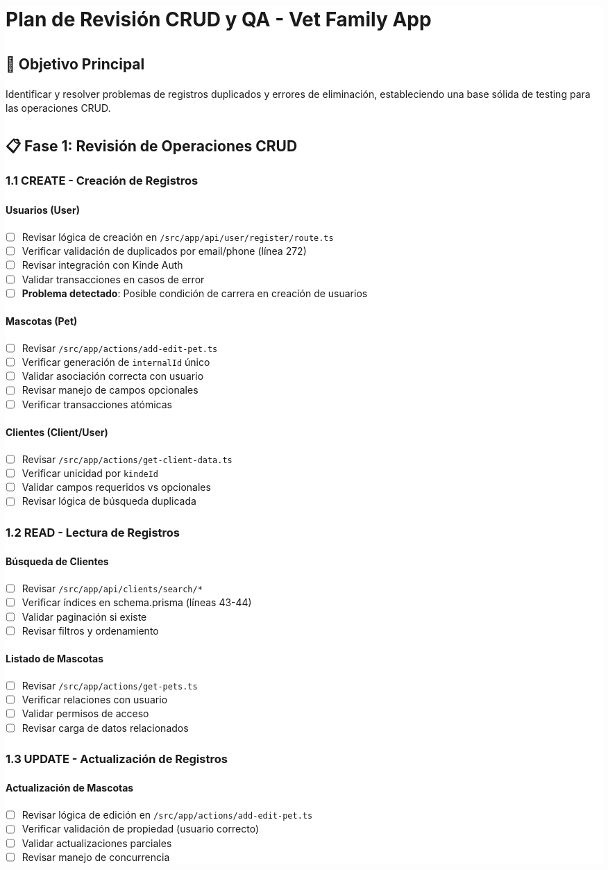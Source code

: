 # Plan de Revisión CRUD y QA - Vet Family App

## 🎯 Objetivo Principal
Identificar y resolver problemas de registros duplicados y errores de eliminación, estableciendo una base sólida de testing para las operaciones CRUD.

## 📋 Fase 1: Revisión de Operaciones CRUD

### 1.1 CREATE - Creación de Registros

#### **Usuarios (User)**
- [ ] Revisar lógica de creación en `/src/app/api/user/register/route.ts`
- [ ] Verificar validación de duplicados por email/phone (línea 272)
- [ ] Revisar integración con Kinde Auth
- [ ] Validar transacciones en casos de error
- [ ] **Problema detectado**: Posible condición de carrera en creación de usuarios

#### **Mascotas (Pet)**
- [ ] Revisar `/src/app/actions/add-edit-pet.ts`
- [ ] Verificar generación de `internalId` único
- [ ] Validar asociación correcta con usuario
- [ ] Revisar manejo de campos opcionales
- [ ] Verificar transacciones atómicas

#### **Clientes (Client/User)**
- [ ] Revisar `/src/app/actions/get-client-data.ts`
- [ ] Verificar unicidad por `kindeId`
- [ ] Validar campos requeridos vs opcionales
- [ ] Revisar lógica de búsqueda duplicada

### 1.2 READ - Lectura de Registros

#### **Búsqueda de Clientes**
- [ ] Revisar `/src/app/api/clients/search/*`
- [ ] Verificar índices en schema.prisma (líneas 43-44)
- [ ] Validar paginación si existe
- [ ] Revisar filtros y ordenamiento

#### **Listado de Mascotas**
- [ ] Revisar `/src/app/actions/get-pets.ts`
- [ ] Verificar relaciones con usuario
- [ ] Validar permisos de acceso
- [ ] Revisar carga de datos relacionados

### 1.3 UPDATE - Actualización de Registros

#### **Actualización de Mascotas**
- [ ] Revisar lógica de edición en `/src/app/actions/add-edit-pet.ts`
- [ ] Verificar validación de propiedad (usuario correcto)
- [ ] Validar actualizaciones parciales
- [ ] Revisar manejo de concurrencia
